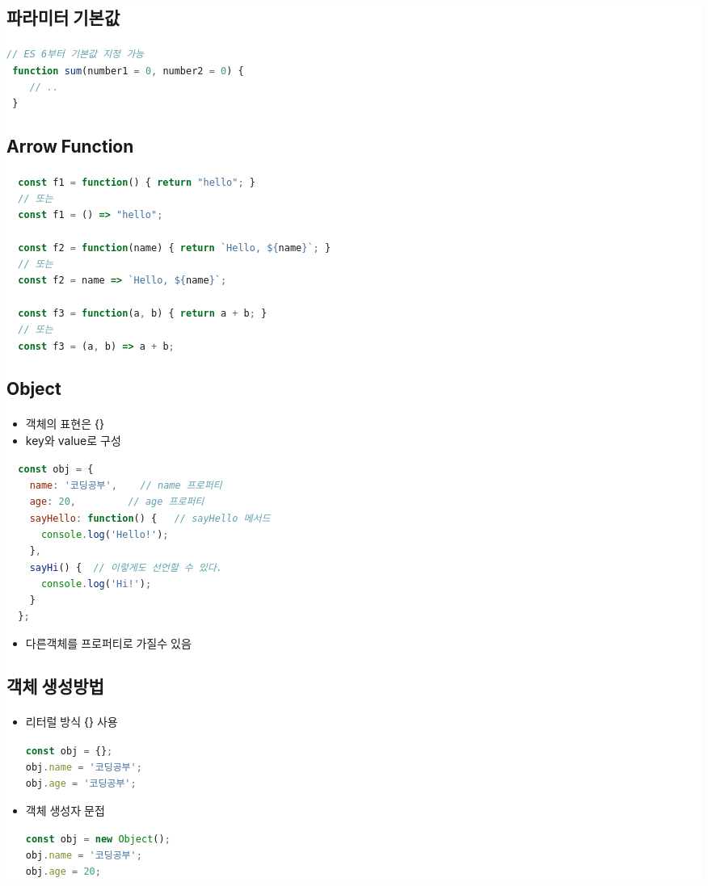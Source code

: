 ## 파라미터 기본값
  ```jsx
  // ES 6부터 기본값 지정 가능 
   function sum(number1 = 0, number2 = 0) { 
      // ..
   }
 ```

## Arrow Function 
  ```jsx
    const f1 = function() { return "hello"; }
    // 또는
    const f1 = () => "hello";

    const f2 = function(name) { return `Hello, ${name}`; }
    // 또는
    const f2 = name => `Hello, ${name}`;

    const f3 = function(a, b) { return a + b; }
    // 또는
    const f3 = (a, b) => a + b;
  ```

## Object
  * 객체의 표현은 {}
  * key와 value로 구성
  ```jsx  
    const obj = {
      name: '코딩공부',    // name 프로퍼티
      age: 20,         // age 프로퍼티
      sayHello: function() {   // sayHello 메서드
        console.log('Hello!');
      },
      sayHi() {  // 이렇게도 선언할 수 있다.
        console.log('Hi!');
      }
    };
  ```
  * 다른객체를 프로퍼티로 가질수 있음


## 객체  생성방법
  * 리터럴 방식 {} 사용 
    ```jsx
    const obj = {};
    obj.name = '코딩공부';
    obj.age = '코딩공부';
    ```
  * 객체 생성자 문접
    ```jsx
    const obj = new Object();
    obj.name = '코딩공부';
    obj.age = 20;
    ```
